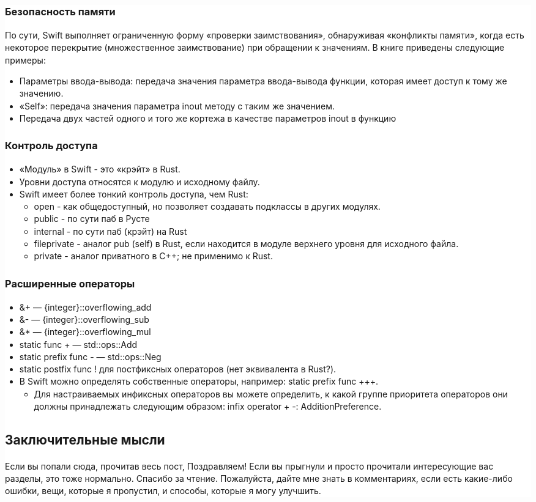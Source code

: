 ### Безопасность памяти

По сути, Swift выполняет ограниченную форму «проверки заимствования», обнаруживая «конфликты памяти», когда есть некоторое перекрытие (множественное заимствование) при обращении к значениям. В книге приведены следующие примеры:

- Параметры ввода-вывода: передача значения параметра ввода-вывода функции, которая имеет доступ к тому же значению.
- «Self»: передача значения параметра inout методу с таким же значением.
- Передача двух частей одного и того же кортежа в качестве параметров inout в функцию

### Контроль доступа
- «Модуль» в Swift - это «крэйт» в Rust.
- Уровни доступа относятся к модулю и исходному файлу.
- Swift имеет более тонкий контроль доступа, чем Rust:
    - open - как общедоступный, но позволяет создавать подклассы в других модулях.
    - public - по сути паб в Русте
    - internal - по сути паб (крэйт) на Rust
    - fileprivate - аналог pub (self) в Rust, если находится в модуле верхнего уровня для исходного файла.
    - private - аналог приватного в C++; не применимо к Rust.

### Расширенные операторы

- &+ — {integer}::overflowing_add
- &- — {integer}::overflowing_sub
- &* — {integer}::overflowing_mul
- static func + — std::ops::Add
- static prefix func - — std::ops::Neg
- static postfix func ! для постфиксных операторов (нет эквивалента в Rust?). 
- В Swift можно определять собственные операторы, например: static prefix func +++.
     - Для настраиваемых инфиксных операторов вы можете определить, к какой группе приоритета операторов они должны принадлежать следующим образом: infix operator + -: AdditionPreference.

## Заключительные мысли

Если вы попали сюда, прочитав весь пост,
Поздравляем!
Если вы прыгнули и просто прочитали интересующие вас разделы, это тоже нормально. Спасибо за чтение. Пожалуйста, дайте мне знать в комментариях, если есть какие-либо ошибки, вещи, которые я пропустил, и способы, которые я могу улучшить. 